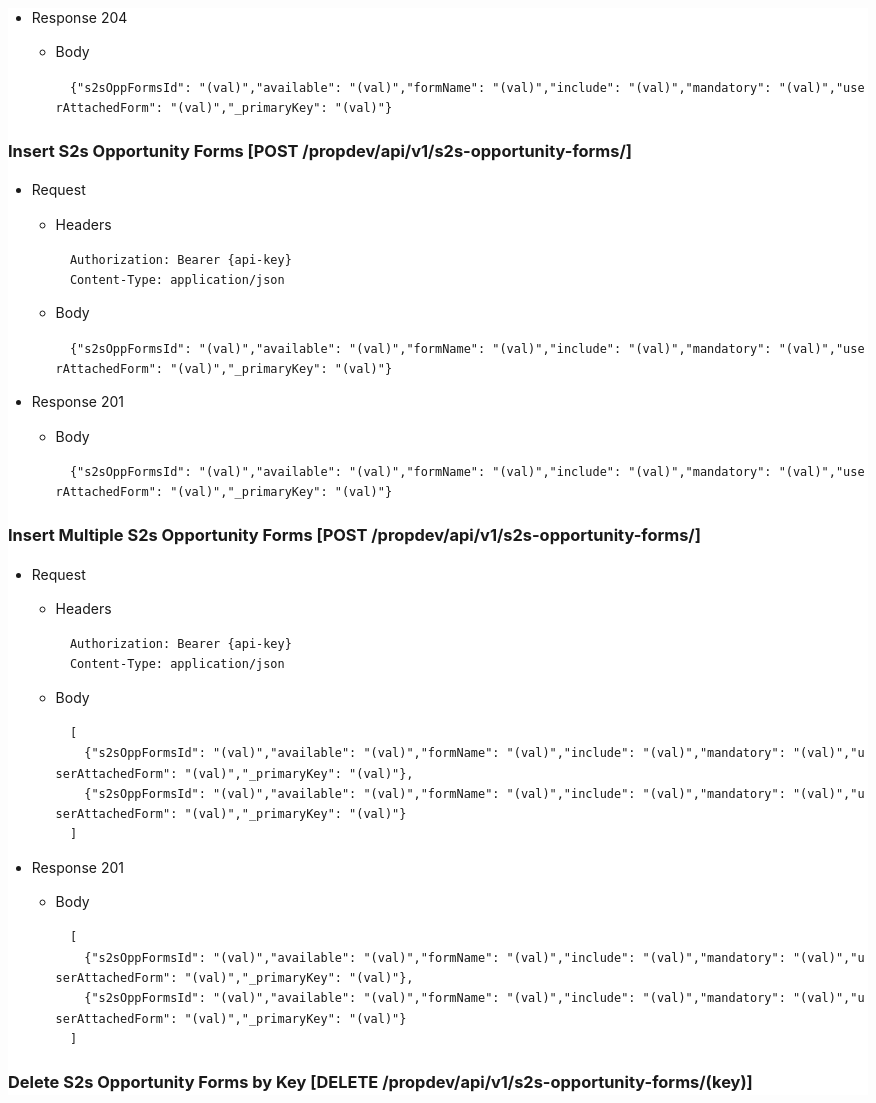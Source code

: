 + Response 204
    
    + Body
            
            {"s2sOppFormsId": "(val)","available": "(val)","formName": "(val)","include": "(val)","mandatory": "(val)","userAttachedForm": "(val)","_primaryKey": "(val)"}
### Insert S2s Opportunity Forms [POST /propdev/api/v1/s2s-opportunity-forms/]

+ Request

    + Headers

            Authorization: Bearer {api-key}   
            Content-Type: application/json

    + Body
    
            {"s2sOppFormsId": "(val)","available": "(val)","formName": "(val)","include": "(val)","mandatory": "(val)","userAttachedForm": "(val)","_primaryKey": "(val)"}
			
+ Response 201
    
    + Body
            
            {"s2sOppFormsId": "(val)","available": "(val)","formName": "(val)","include": "(val)","mandatory": "(val)","userAttachedForm": "(val)","_primaryKey": "(val)"}
            
### Insert Multiple S2s Opportunity Forms [POST /propdev/api/v1/s2s-opportunity-forms/]

+ Request

    + Headers

            Authorization: Bearer {api-key}   
            Content-Type: application/json

    + Body
    
            [
              {"s2sOppFormsId": "(val)","available": "(val)","formName": "(val)","include": "(val)","mandatory": "(val)","userAttachedForm": "(val)","_primaryKey": "(val)"},
              {"s2sOppFormsId": "(val)","available": "(val)","formName": "(val)","include": "(val)","mandatory": "(val)","userAttachedForm": "(val)","_primaryKey": "(val)"}
            ]
			
+ Response 201
    
    + Body
            
            [
              {"s2sOppFormsId": "(val)","available": "(val)","formName": "(val)","include": "(val)","mandatory": "(val)","userAttachedForm": "(val)","_primaryKey": "(val)"},
              {"s2sOppFormsId": "(val)","available": "(val)","formName": "(val)","include": "(val)","mandatory": "(val)","userAttachedForm": "(val)","_primaryKey": "(val)"}
            ]
### Delete S2s Opportunity Forms by Key [DELETE /propdev/api/v1/s2s-opportunity-forms/(key)]
	 